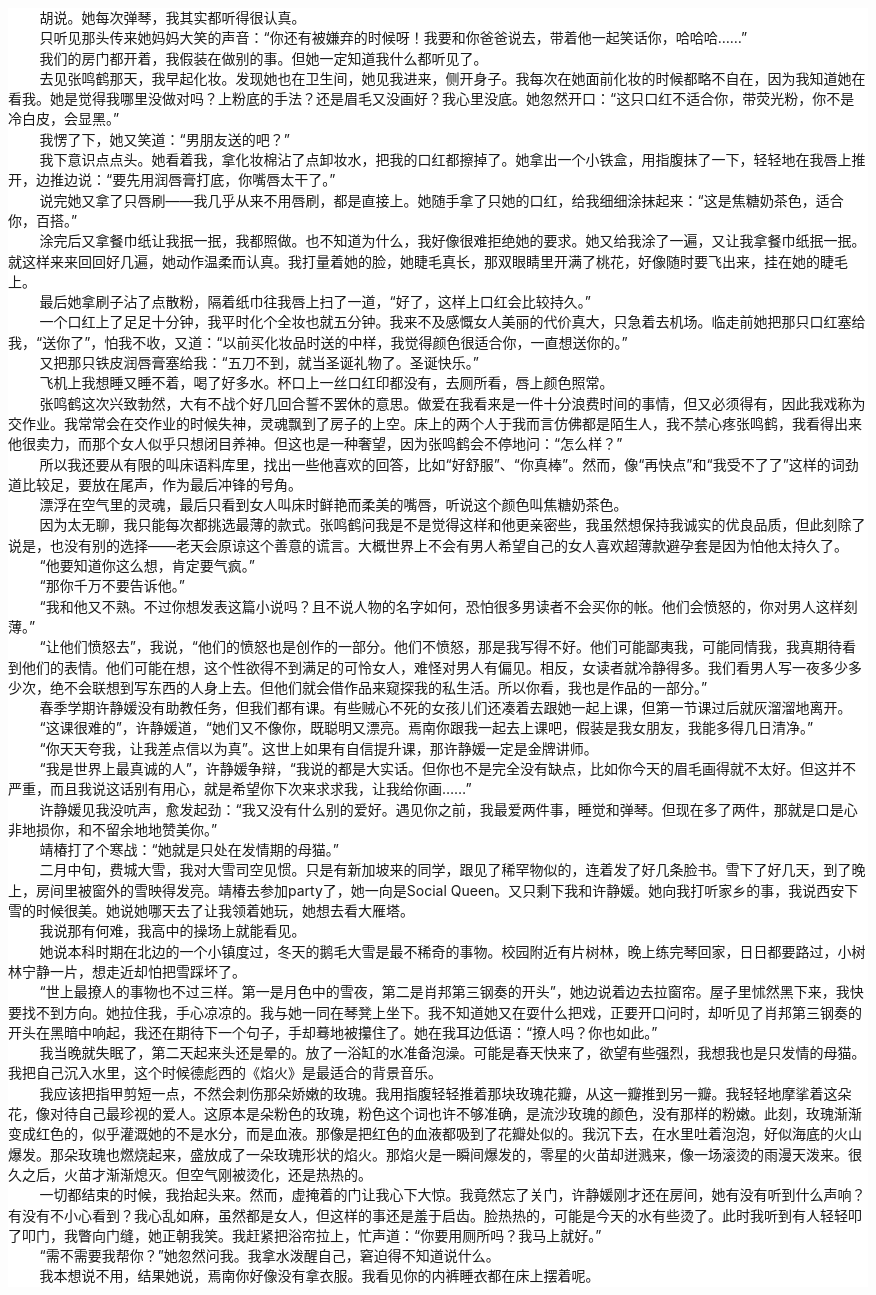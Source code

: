 &nbsp;&nbsp;&nbsp;&nbsp;&nbsp;&nbsp;&nbsp;&nbsp;胡说。她每次弹琴，我其实都听得很认真。  
&nbsp;&nbsp;&nbsp;&nbsp;&nbsp;&nbsp;&nbsp;&nbsp;只听见那头传来她妈妈大笑的声音：“你还有被嫌弃的时候呀！我要和你爸爸说去，带着他一起笑话你，哈哈哈……”  
&nbsp;&nbsp;&nbsp;&nbsp;&nbsp;&nbsp;&nbsp;&nbsp;我们的房门都开着，我假装在做别的事。但她一定知道我什么都听见了。  
&nbsp;&nbsp;&nbsp;&nbsp;&nbsp;&nbsp;&nbsp;&nbsp;去见张鸣鹤那天，我早起化妆。发现她也在卫生间，她见我进来，侧开身子。我每次在她面前化妆的时候都略不自在，因为我知道她在看我。她是觉得我哪里没做对吗？上粉底的手法？还是眉毛又没画好？我心里没底。她忽然开口：“这只口红不适合你，带荧光粉，你不是冷白皮，会显黑。”  
&nbsp;&nbsp;&nbsp;&nbsp;&nbsp;&nbsp;&nbsp;&nbsp;我愣了下，她又笑道：“男朋友送的吧？”  
&nbsp;&nbsp;&nbsp;&nbsp;&nbsp;&nbsp;&nbsp;&nbsp;我下意识点点头。她看着我，拿化妆棉沾了点卸妆水，把我的口红都擦掉了。她拿出一个小铁盒，用指腹抹了一下，轻轻地在我唇上推开，边推边说：“要先用润唇膏打底，你嘴唇太干了。”  
&nbsp;&nbsp;&nbsp;&nbsp;&nbsp;&nbsp;&nbsp;&nbsp;说完她又拿了只唇刷——我几乎从来不用唇刷，都是直接上。她随手拿了只她的口红，给我细细涂抹起来：“这是焦糖奶茶色，适合你，百搭。”  
&nbsp;&nbsp;&nbsp;&nbsp;&nbsp;&nbsp;&nbsp;&nbsp;涂完后又拿餐巾纸让我抿一抿，我都照做。也不知道为什么，我好像很难拒绝她的要求。她又给我涂了一遍，又让我拿餐巾纸抿一抿。就这样来来回回好几遍，她动作温柔而认真。我打量着她的脸，她睫毛真长，那双眼睛里开满了桃花，好像随时要飞出来，挂在她的睫毛上。  
&nbsp;&nbsp;&nbsp;&nbsp;&nbsp;&nbsp;&nbsp;&nbsp;最后她拿刷子沾了点散粉，隔着纸巾往我唇上扫了一道，“好了，这样上口红会比较持久。”  
&nbsp;&nbsp;&nbsp;&nbsp;&nbsp;&nbsp;&nbsp;&nbsp;一个口红上了足足十分钟，我平时化个全妆也就五分钟。我来不及感慨女人美丽的代价真大，只急着去机场。临走前她把那只口红塞给我，“送你了”，怕我不收，又道：“以前买化妆品时送的中样，我觉得颜色很适合你，一直想送你的。”  
&nbsp;&nbsp;&nbsp;&nbsp;&nbsp;&nbsp;&nbsp;&nbsp;又把那只铁皮润唇膏塞给我：“五刀不到，就当圣诞礼物了。圣诞快乐。”  
&nbsp;&nbsp;&nbsp;&nbsp;&nbsp;&nbsp;&nbsp;&nbsp;飞机上我想睡又睡不着，喝了好多水。杯口上一丝口红印都没有，去厕所看，唇上颜色照常。  
&nbsp;&nbsp;&nbsp;&nbsp;&nbsp;&nbsp;&nbsp;&nbsp;张鸣鹤这次兴致勃然，大有不战个好几回合誓不罢休的意思。做爱在我看来是一件十分浪费时间的事情，但又必须得有，因此我戏称为交作业。我常常会在交作业的时候失神，灵魂飘到了房子的上空。床上的两个人于我而言仿佛都是陌生人，我不禁心疼张鸣鹤，我看得出来他很卖力，而那个女人似乎只想闭目养神。但这也是一种奢望，因为张鸣鹤会不停地问：“怎么样？”  
&nbsp;&nbsp;&nbsp;&nbsp;&nbsp;&nbsp;&nbsp;&nbsp;所以我还要从有限的叫床语料库里，找出一些他喜欢的回答，比如“好舒服”、“你真棒”。然而，像“再快点”和“我受不了了”这样的词劲道比较足，要放在尾声，作为最后冲锋的号角。  
&nbsp;&nbsp;&nbsp;&nbsp;&nbsp;&nbsp;&nbsp;&nbsp;漂浮在空气里的灵魂，最后只看到女人叫床时鲜艳而柔美的嘴唇，听说这个颜色叫焦糖奶茶色。  
&nbsp;&nbsp;&nbsp;&nbsp;&nbsp;&nbsp;&nbsp;&nbsp;因为太无聊，我只能每次都挑选最薄的款式。张鸣鹤问我是不是觉得这样和他更亲密些，我虽然想保持我诚实的优良品质，但此刻除了说是，也没有别的选择——老天会原谅这个善意的谎言。大概世界上不会有男人希望自己的女人喜欢超薄款避孕套是因为怕他太持久了。  
&nbsp;&nbsp;&nbsp;&nbsp;&nbsp;&nbsp;&nbsp;&nbsp;“他要知道你这么想，肯定要气疯。”  
&nbsp;&nbsp;&nbsp;&nbsp;&nbsp;&nbsp;&nbsp;&nbsp;“那你千万不要告诉他。”  
&nbsp;&nbsp;&nbsp;&nbsp;&nbsp;&nbsp;&nbsp;&nbsp;“我和他又不熟。不过你想发表这篇小说吗？且不说人物的名字如何，恐怕很多男读者不会买你的帐。他们会愤怒的，你对男人这样刻薄。”  
&nbsp;&nbsp;&nbsp;&nbsp;&nbsp;&nbsp;&nbsp;&nbsp;“让他们愤怒去”，我说，“他们的愤怒也是创作的一部分。他们不愤怒，那是我写得不好。他们可能鄙夷我，可能同情我，我真期待看到他们的表情。他们可能在想，这个性欲得不到满足的可怜女人，难怪对男人有偏见。相反，女读者就冷静得多。我们看男人写一夜多少多少次，绝不会联想到写东西的人身上去。但他们就会借作品来窥探我的私生活。所以你看，我也是作品的一部分。”  
&nbsp;&nbsp;&nbsp;&nbsp;&nbsp;&nbsp;&nbsp;&nbsp;春季学期许静媛没有助教任务，但我们都有课。有些贼心不死的女孩儿们还凑着去跟她一起上课，但第一节课过后就灰溜溜地离开。  
&nbsp;&nbsp;&nbsp;&nbsp;&nbsp;&nbsp;&nbsp;&nbsp;“这课很难的”，许静媛道，“她们又不像你，既聪明又漂亮。焉南你跟我一起去上课吧，假装是我女朋友，我能多得几日清净。”  
&nbsp;&nbsp;&nbsp;&nbsp;&nbsp;&nbsp;&nbsp;&nbsp;“你天天夸我，让我差点信以为真”。这世上如果有自信提升课，那许静媛一定是金牌讲师。  
&nbsp;&nbsp;&nbsp;&nbsp;&nbsp;&nbsp;&nbsp;&nbsp;“我是世界上最真诚的人”，许静媛争辩，“我说的都是大实话。但你也不是完全没有缺点，比如你今天的眉毛画得就不太好。但这并不严重，而且我说这话别有用心，就是希望你下次来求求我，让我给你画……”  
&nbsp;&nbsp;&nbsp;&nbsp;&nbsp;&nbsp;&nbsp;&nbsp;许静媛见我没吭声，愈发起劲：“我又没有什么别的爱好。遇见你之前，我最爱两件事，睡觉和弹琴。但现在多了两件，那就是口是心非地损你，和不留余地地赞美你。”  
&nbsp;&nbsp;&nbsp;&nbsp;&nbsp;&nbsp;&nbsp;&nbsp;靖椿打了个寒战：“她就是只处在发情期的母猫。”  
&nbsp;&nbsp;&nbsp;&nbsp;&nbsp;&nbsp;&nbsp;&nbsp;二月中旬，费城大雪，我对大雪司空见惯。只是有新加坡来的同学，跟见了稀罕物似的，连着发了好几条脸书。雪下了好几天，到了晚上，房间里被窗外的雪映得发亮。靖椿去参加party了，她一向是Social Queen。又只剩下我和许静媛。她向我打听家乡的事，我说西安下雪的时候很美。她说她哪天去了让我领着她玩，她想去看大雁塔。  
&nbsp;&nbsp;&nbsp;&nbsp;&nbsp;&nbsp;&nbsp;&nbsp;我说那有何难，我高中的操场上就能看见。  
&nbsp;&nbsp;&nbsp;&nbsp;&nbsp;&nbsp;&nbsp;&nbsp;她说本科时期在北边的一个小镇度过，冬天的鹅毛大雪是最不稀奇的事物。校园附近有片树林，晚上练完琴回家，日日都要路过，小树林宁静一片，想走近却怕把雪踩坏了。  
&nbsp;&nbsp;&nbsp;&nbsp;&nbsp;&nbsp;&nbsp;&nbsp;“世上最撩人的事物也不过三样。第一是月色中的雪夜，第二是肖邦第三钢奏的开头”，她边说着边去拉窗帘。屋子里怵然黑下来，我快要找不到方向。她拉住我，手心凉凉的。我与她一同在琴凳上坐下。我不知道她又在耍什么把戏，正要开口问时，却听见了肖邦第三钢奏的开头在黑暗中响起，我还在期待下一个句子，手却蓦地被攥住了。她在我耳边低语：“撩人吗？你也如此。”  
&nbsp;&nbsp;&nbsp;&nbsp;&nbsp;&nbsp;&nbsp;&nbsp;我当晚就失眠了，第二天起来头还是晕的。放了一浴缸的水准备泡澡。可能是春天快来了，欲望有些强烈，我想我也是只发情的母猫。我把自己沉入水里，这个时候德彪西的《焰火》是最适合的背景音乐。  
&nbsp;&nbsp;&nbsp;&nbsp;&nbsp;&nbsp;&nbsp;&nbsp;我应该把指甲剪短一点，不然会刺伤那朵娇嫩的玫瑰。我用指腹轻轻推着那块玫瑰花瓣，从这一瓣推到另一瓣。我轻轻地摩挲着这朵花，像对待自己最珍视的爱人。这原本是朵粉色的玫瑰，粉色这个词也许不够准确，是流沙玫瑰的颜色，没有那样的粉嫩。此刻，玫瑰渐渐变成红色的，似乎灌溉她的不是水分，而是血液。那像是把红色的血液都吸到了花瓣处似的。我沉下去，在水里吐着泡泡，好似海底的火山爆发。那朵玫瑰也燃烧起来，盛放成了一朵玫瑰形状的焰火。那焰火是一瞬间爆发的，零星的火苗却迸溅来，像一场滚烫的雨漫天泼来。很久之后，火苗才渐渐熄灭。但空气刚被烫化，还是热热的。  
&nbsp;&nbsp;&nbsp;&nbsp;&nbsp;&nbsp;&nbsp;&nbsp;一切都结束的时候，我抬起头来。然而，虚掩着的门让我心下大惊。我竟然忘了关门，许静媛刚才还在房间，她有没有听到什么声响？有没有不小心看到？我心乱如麻，虽然都是女人，但这样的事还是羞于启齿。脸热热的，可能是今天的水有些烫了。此时我听到有人轻轻叩了叩门，我瞥向门缝，她正朝我笑。我赶紧把浴帘拉上，忙声道：“你要用厕所吗？我马上就好。”  
&nbsp;&nbsp;&nbsp;&nbsp;&nbsp;&nbsp;&nbsp;&nbsp;“需不需要我帮你？”她忽然问我。我拿水泼醒自己，窘迫得不知道说什么。  
&nbsp;&nbsp;&nbsp;&nbsp;&nbsp;&nbsp;&nbsp;&nbsp;我本想说不用，结果她说，焉南你好像没有拿衣服。我看见你的内裤睡衣都在床上摆着呢。  
